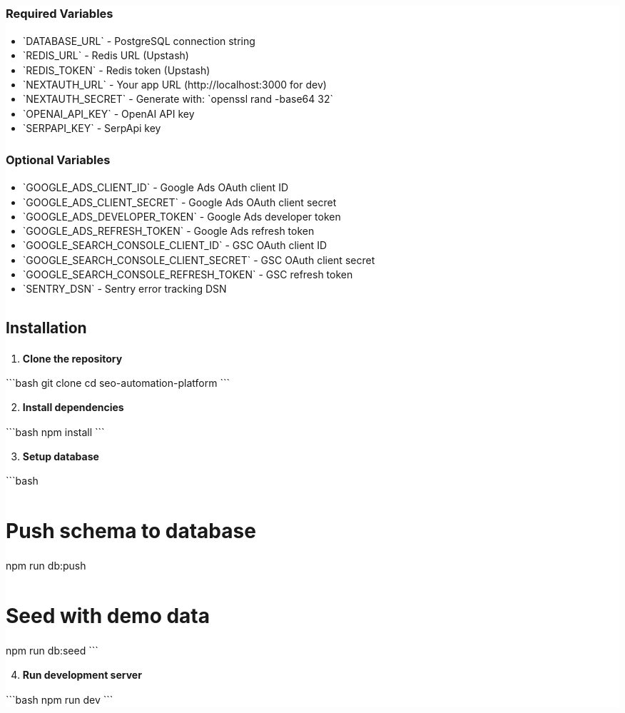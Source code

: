### Required Variables

- \`DATABASE_URL\` - PostgreSQL connection string
- \`REDIS_URL\` - Redis URL (Upstash)
- \`REDIS_TOKEN\` - Redis token (Upstash)
- \`NEXTAUTH_URL\` - Your app URL (http://localhost:3000 for dev)
- \`NEXTAUTH_SECRET\` - Generate with: \`openssl rand -base64 32\`
- \`OPENAI_API_KEY\` - OpenAI API key
- \`SERPAPI_KEY\` - SerpApi key

### Optional Variables

- \`GOOGLE_ADS_CLIENT_ID\` - Google Ads OAuth client ID
- \`GOOGLE_ADS_CLIENT_SECRET\` - Google Ads OAuth client secret
- \`GOOGLE_ADS_DEVELOPER_TOKEN\` - Google Ads developer token
- \`GOOGLE_ADS_REFRESH_TOKEN\` - Google Ads refresh token
- \`GOOGLE_SEARCH_CONSOLE_CLIENT_ID\` - GSC OAuth client ID
- \`GOOGLE_SEARCH_CONSOLE_CLIENT_SECRET\` - GSC OAuth client secret
- \`GOOGLE_SEARCH_CONSOLE_REFRESH_TOKEN\` - GSC refresh token
- \`SENTRY_DSN\` - Sentry error tracking DSN

## Installation

1. **Clone the repository**

\`\`\`bash
git clone <repository-url>
cd seo-automation-platform
\`\`\`

2. **Install dependencies**

\`\`\`bash
npm install
\`\`\`

3. **Setup database**

\`\`\`bash
# Push schema to database
npm run db:push

# Seed with demo data
npm run db:seed
\`\`\`

4. **Run development server**

\`\`\`bash
npm run dev
\`\`\`
